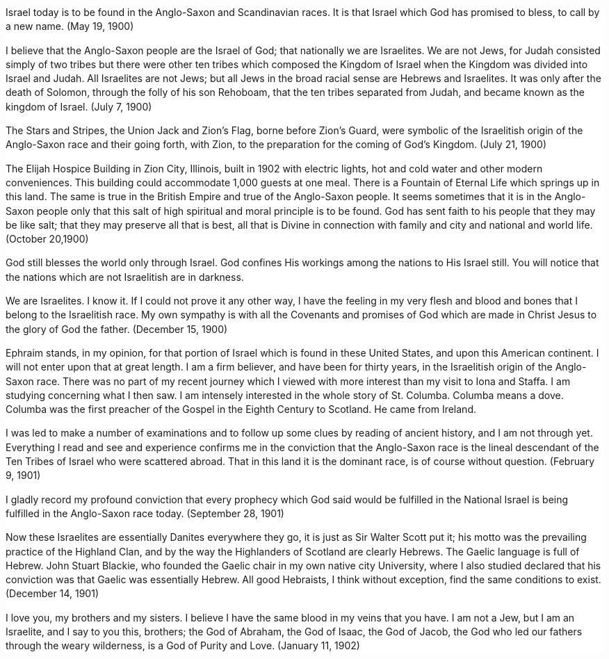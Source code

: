 Israel today is to be found in the Anglo-Saxon and Scandinavian races. It is that Israel which God has promised to bless, to call by a new name.  (May 19, 1900)

I believe that the Anglo-Saxon people are the Israel of God; that nationally we are Israelites. We are not Jews, for Judah consisted simply of two tribes but there were other ten tribes which composed the Kingdom of Israel when the Kingdom was divided into Israel and Judah. All Israelites are not Jews; but all Jews in the broad racial sense are Hebrews and Israelites. It was only after the death of Solomon, through the folly of his son Rehoboam, that the ten tribes separated from Judah, and became known as the kingdom of Israel. (July 7, 1900)

The Stars and Stripes, the Union Jack and Zion’s Flag, borne before Zion’s Guard, were symbolic of the Israelitish origin of the Anglo-Saxon race and their going forth, with Zion, to the preparation for the coming of God’s Kingdom. (July 21, 1900)

The Elijah Hospice Building in Zion City, Illinois, built in 1902 with electric lights, hot and cold water and other modern conveniences. This building could accommodate 1,000 guests at one meal.
There is a Fountain of Eternal Life which springs up in this land. The same is true in the British Empire and true of the Anglo-Saxon people. It seems sometimes that it is in the Anglo-Saxon people only that this salt of high spiritual and moral principle is to be found. God has sent faith to his people that they may be like salt; that they may preserve all that is best, all that is Divine in connection with family and city and national and world life. (October 20,1900)

God still blesses the world only through Israel. God confines His workings among the nations to His Israel still. You will notice that the nations which are not Israelitish are in darkness.

We are Israelites. I know it. If I could not prove it any other way, I have the feeling in my very flesh and blood and bones that I belong to the Israelitish race. My own sympathy is with all the Covenants and promises of God which are made in Christ Jesus to the glory of God the father. (December 15, 1900)

Ephraim stands, in my opinion, for that portion of Israel which is found in these United States, and upon this American continent. I will not enter upon that at great length. I am a firm believer, and have been for thirty years, in the Israelitish origin of the Anglo-Saxon race. There was no part of my recent journey which I viewed with more interest than my visit to Iona and Staffa. I am studying concerning what I then saw. I am intensely interested in the whole story of St. Columba. Columba means a dove. Columba was the first preacher of the Gospel in the Eighth Century to Scotland. He came from Ireland.

I was led to make a number of examinations and to follow up some clues by reading of ancient history, and I am not through yet. Everything I read and see and experience confirms me in the conviction that the Anglo-Saxon race is the lineal descendant of the Ten Tribes of Israel who were scattered abroad. That in this land it is the dominant race, is of course without question. (February 9, 1901)

I gladly record my profound conviction that every prophecy which God said would be fulfilled in the National Israel is being fulfilled in the Anglo-Saxon race today. (September 28, 1901)

Now these Israelites are essentially Danites everywhere they go, it is just as Sir Walter Scott put it; his motto was the prevailing practice of the Highland Clan, and by the way the Highlanders of Scotland are clearly Hebrews. The Gaelic language is full of Hebrew. John Stuart Blackie, who founded the Gaelic chair in my own native city University, where I also studied declared that his conviction was that Gaelic was essentially Hebrew. All good Hebraists, I think without exception, find the same conditions to exist. (December 14, 1901)

I love you, my brothers and my sisters. I believe I have the same blood in my veins that you have. I am not a Jew, but I am an Israelite, and I say to you this, brothers; the God of Abraham, the God of Isaac, the God of Jacob, the God who led our fathers through the weary wilderness, is a God of Purity and Love. (January 11, 1902)
